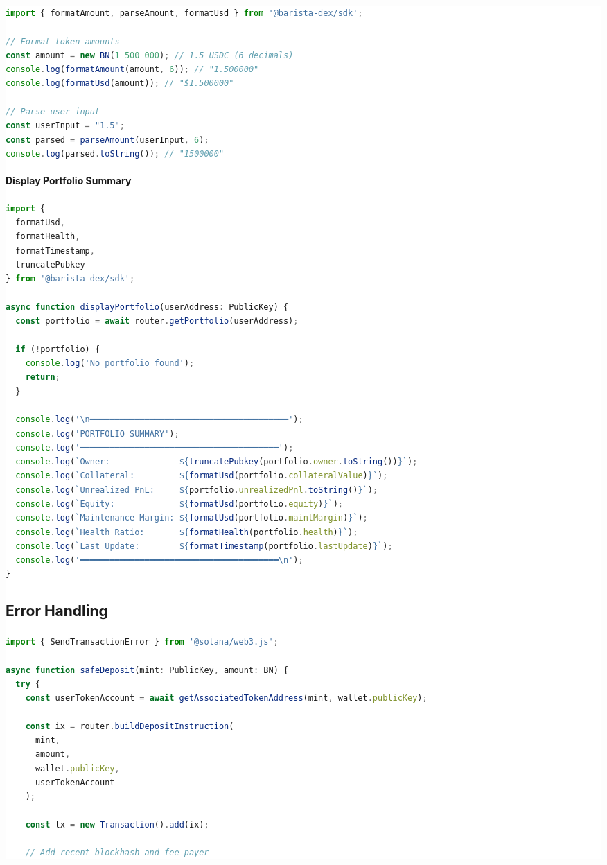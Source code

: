 ```typescript
import { formatAmount, parseAmount, formatUsd } from '@barista-dex/sdk';

// Format token amounts
const amount = new BN(1_500_000); // 1.5 USDC (6 decimals)
console.log(formatAmount(amount, 6)); // "1.500000"
console.log(formatUsd(amount)); // "$1.500000"

// Parse user input
const userInput = "1.5";
const parsed = parseAmount(userInput, 6);
console.log(parsed.toString()); // "1500000"
```

#### Display Portfolio Summary

```typescript
import {
  formatUsd,
  formatHealth,
  formatTimestamp,
  truncatePubkey
} from '@barista-dex/sdk';

async function displayPortfolio(userAddress: PublicKey) {
  const portfolio = await router.getPortfolio(userAddress);

  if (!portfolio) {
    console.log('No portfolio found');
    return;
  }

  console.log('\n━━━━━━━━━━━━━━━━━━━━━━━━━━━━━━━━━━━━━━━━');
  console.log('PORTFOLIO SUMMARY');
  console.log('━━━━━━━━━━━━━━━━━━━━━━━━━━━━━━━━━━━━━━━━');
  console.log(`Owner:              ${truncatePubkey(portfolio.owner.toString())}`);
  console.log(`Collateral:         ${formatUsd(portfolio.collateralValue)}`);
  console.log(`Unrealized PnL:     ${portfolio.unrealizedPnl.toString()}`);
  console.log(`Equity:             ${formatUsd(portfolio.equity)}`);
  console.log(`Maintenance Margin: ${formatUsd(portfolio.maintMargin)}`);
  console.log(`Health Ratio:       ${formatHealth(portfolio.health)}`);
  console.log(`Last Update:        ${formatTimestamp(portfolio.lastUpdate)}`);
  console.log('━━━━━━━━━━━━━━━━━━━━━━━━━━━━━━━━━━━━━━━━\n');
}
```

## Error Handling

```typescript
import { SendTransactionError } from '@solana/web3.js';

async function safeDeposit(mint: PublicKey, amount: BN) {
  try {
    const userTokenAccount = await getAssociatedTokenAddress(mint, wallet.publicKey);

    const ix = router.buildDepositInstruction(
      mint,
      amount,
      wallet.publicKey,
      userTokenAccount
    );

    const tx = new Transaction().add(ix);

    // Add recent blockhash and fee payer
```